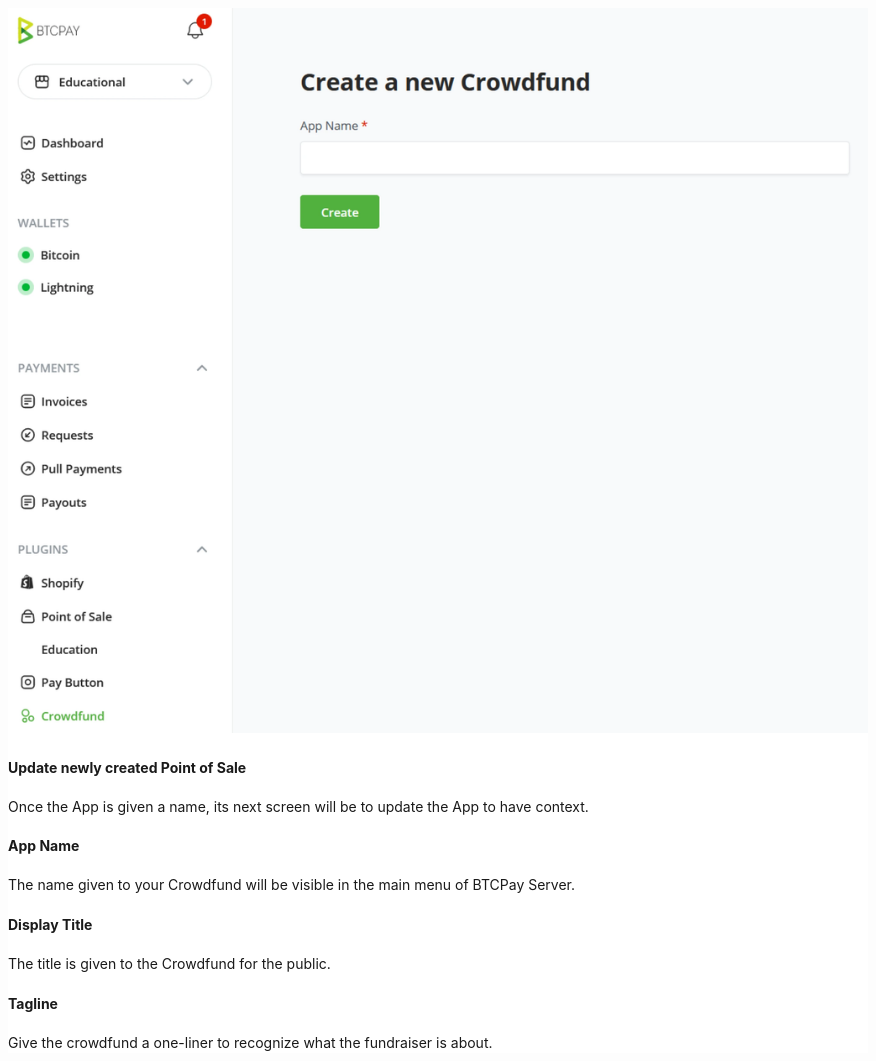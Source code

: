 ![image](assets/en/106.webp)

#### Update newly created Point of Sale

Once the App is given a name, its next screen will be to update the App to have context.

#### App Name

The name given to your Crowdfund will be visible in the main menu of BTCPay Server.

#### Display Title

The title is given to the Crowdfund for the public.

#### Tagline

Give the crowdfund a one-liner to recognize what the fundraiser is about.
